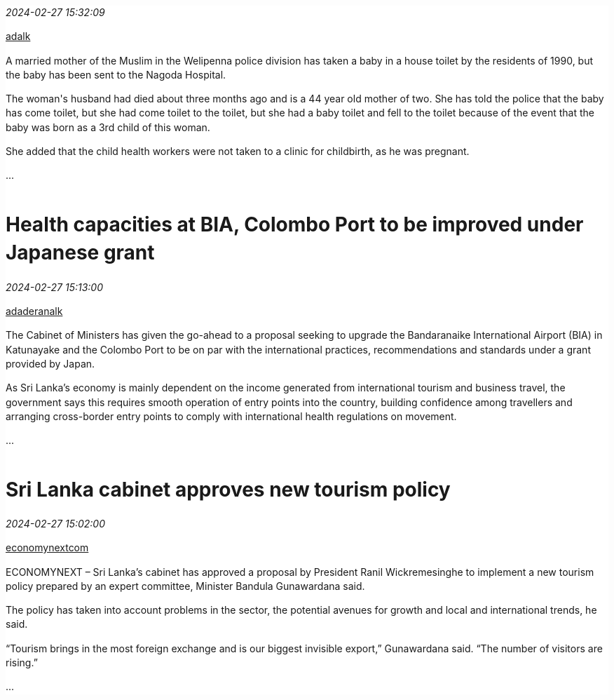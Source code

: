 *2024-02-27 15:32:09*

[adalk](https://www.ada.lk/breaking_news/වැසිකිලියෙදී-ප්‍රසූත-කරනතෙක්-ගැබ්ගෙන-ඇති-බව-නොදත්-මවක්/11-408305)

A married mother of the Muslim in the Welipenna police division has taken a baby in a house toilet by the residents of 1990, but the baby has been sent to the Nagoda Hospital.

The woman's husband had died about three months ago and is a 44 year old mother of two. She has told the police that the baby has come toilet, but she had come toilet to the toilet, but she had a baby toilet and fell to the toilet because of the event that the baby was born as a 3rd child of this woman.

She added that the child health workers were not taken to a clinic for childbirth, as he was pregnant.

...



# Health capacities at BIA, Colombo Port to be improved under Japanese grant

*2024-02-27 15:13:00*

[adaderanalk](https://www.adaderana.lk/news/97567/health-capacities-at-bia-colombo-port-to-be-improved-under-japanese-grant)

The Cabinet of Ministers has given the go-ahead to a proposal seeking to upgrade the Bandaranaike International Airport (BIA) in Katunayake and the Colombo Port to be on par with the international practices, recommendations and standards under a grant provided by Japan.

As Sri Lanka’s economy is mainly dependent on the income generated from international tourism and business travel, the government says this requires smooth operation of entry points into the country, building confidence among travellers and arranging cross-border entry points to comply with international health regulations on movement.

...



# Sri Lanka cabinet approves new tourism policy

*2024-02-27 15:02:00*

[economynextcom](https://economynext.com/sri-lanka-cabinet-approves-new-tourism-policy-152275/)

ECONOMYNEXT – Sri Lanka’s cabinet has approved a proposal by President Ranil Wickremesinghe to implement a new tourism policy prepared by an expert committee, Minister Bandula Gunawardana said.

The policy has taken into account problems in the sector, the potential avenues for growth and local and international trends, he said.

“Tourism brings in the most foreign exchange and is our biggest invisible export,” Gunawardana said. “The number of visitors are rising.”

...
